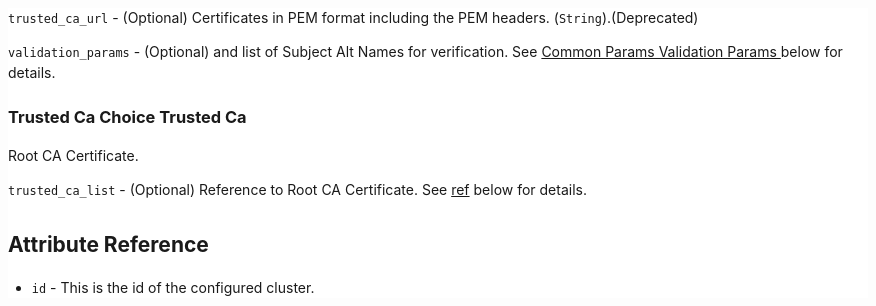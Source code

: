 `trusted_ca_url` - (Optional) Certificates in PEM format including the PEM headers. (`String`).(Deprecated)

`validation_params` - (Optional) and list of Subject Alt Names for verification. See [Common Params Validation Params ](#common-params-validation-params) below for details.



### Trusted Ca Choice Trusted Ca 

 Root CA Certificate.

`trusted_ca_list` - (Optional) Reference to Root CA Certificate. See [ref](#ref) below for details.



## Attribute Reference

* `id` - This is the id of the configured cluster.

